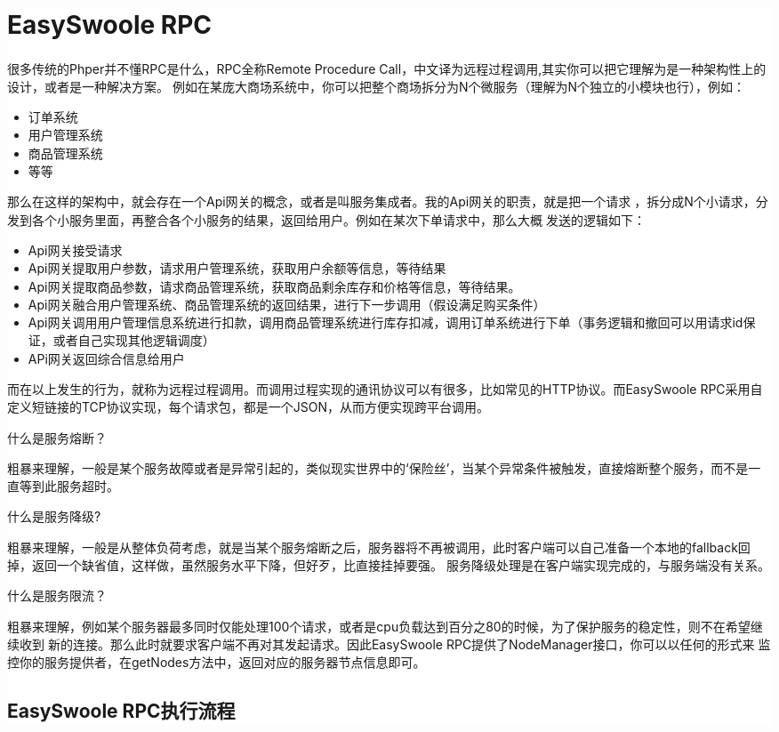# EasySwoole RPC

很多传统的Phper并不懂RPC是什么，RPC全称Remote Procedure Call，中文译为远程过程调用,其实你可以把它理解为是一种架构性上的设计，或者是一种解决方案。
例如在某庞大商场系统中，你可以把整个商场拆分为N个微服务（理解为N个独立的小模块也行），例如：
    
- 订单系统
- 用户管理系统
- 商品管理系统
- 等等 

那么在这样的架构中，就会存在一个Api网关的概念，或者是叫服务集成者。我的Api网关的职责，就是把一个请求
，拆分成N个小请求，分发到各个小服务里面，再整合各个小服务的结果，返回给用户。例如在某次下单请求中，那么大概
发送的逻辑如下：
- Api网关接受请求
- Api网关提取用户参数，请求用户管理系统，获取用户余额等信息，等待结果
- Api网关提取商品参数，请求商品管理系统，获取商品剩余库存和价格等信息，等待结果。
- Api网关融合用户管理系统、商品管理系统的返回结果，进行下一步调用（假设满足购买条件）
- Api网关调用用户管理信息系统进行扣款，调用商品管理系统进行库存扣减，调用订单系统进行下单（事务逻辑和撤回可以用请求id保证，或者自己实现其他逻辑调度）
- APi网关返回综合信息给用户

而在以上发生的行为，就称为远程过程调用。而调用过程实现的通讯协议可以有很多，比如常见的HTTP协议。而EasySwoole RPC采用自定义短链接的TCP协议实现，每个请求包，都是一个JSON，从而方便实现跨平台调用。

什么是服务熔断？
 
粗暴来理解，一般是某个服务故障或者是异常引起的，类似现实世界中的‘保险丝’，当某个异常条件被触发，直接熔断整个服务，而不是一直等到此服务超时。

什么是服务降级?

粗暴来理解，一般是从整体负荷考虑，就是当某个服务熔断之后，服务器将不再被调用，此时客户端可以自己准备一个本地的fallback回掉，返回一个缺省值，这样做，虽然服务水平下降，但好歹，比直接挂掉要强。
服务降级处理是在客户端实现完成的，与服务端没有关系。

什么是服务限流？

粗暴来理解，例如某个服务器最多同时仅能处理100个请求，或者是cpu负载达到百分之80的时候，为了保护服务的稳定性，则不在希望继续收到
新的连接。那么此时就要求客户端不再对其发起请求。因此EasySwoole RPC提供了NodeManager接口，你可以以任何的形式来
监控你的服务提供者，在getNodes方法中，返回对应的服务器节点信息即可。  

## EasySwoole RPC执行流程
